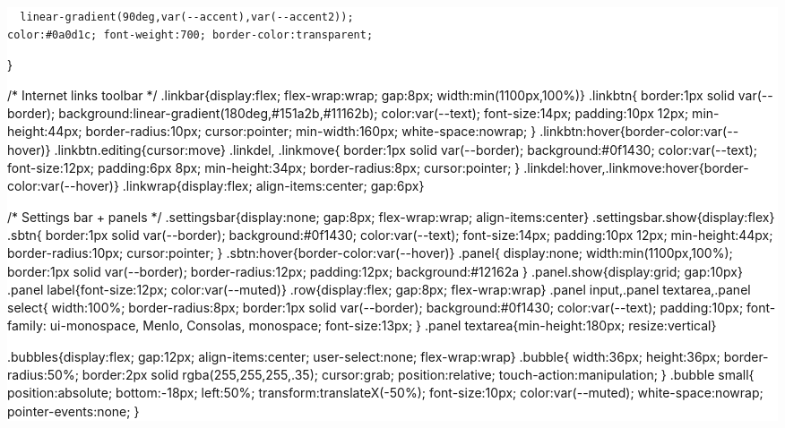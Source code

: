       linear-gradient(90deg,var(--accent),var(--accent2));
    color:#0a0d1c; font-weight:700; border-color:transparent;
  }

  /* Internet links toolbar */
  .linkbar{display:flex; flex-wrap:wrap; gap:8px; width:min(1100px,100%)}
  .linkbtn{
    border:1px solid var(--border);
    background:linear-gradient(180deg,#151a2b,#11162b);
    color:var(--text); font-size:14px;
    padding:10px 12px; min-height:44px;
    border-radius:10px; cursor:pointer;
    min-width:160px; white-space:nowrap;
  }
  .linkbtn:hover{border-color:var(--hover)}
  .linkbtn.editing{cursor:move}
  .linkdel, .linkmove{
    border:1px solid var(--border); background:#0f1430; color:var(--text);
    font-size:12px; padding:6px 8px; min-height:34px; border-radius:8px; cursor:pointer;
  }
  .linkdel:hover,.linkmove:hover{border-color:var(--hover)}
  .linkwrap{display:flex; align-items:center; gap:6px}

  /* Settings bar + panels */
  .settingsbar{display:none; gap:8px; flex-wrap:wrap; align-items:center}
  .settingsbar.show{display:flex}
  .sbtn{
    border:1px solid var(--border);
    background:#0f1430; color:var(--text);
    font-size:14px; padding:10px 12px; min-height:44px; border-radius:10px; cursor:pointer;
  }
  .sbtn:hover{border-color:var(--hover)}
  .panel{
    display:none; width:min(1100px,100%);
    border:1px solid var(--border); border-radius:12px; padding:12px; background:#12162a
  }
  .panel.show{display:grid; gap:10px}
  .panel label{font-size:12px; color:var(--muted)}
  .row{display:flex; gap:8px; flex-wrap:wrap}
  .panel input,.panel textarea,.panel select{
    width:100%; border-radius:8px; border:1px solid var(--border); background:#0f1430; color:var(--text);
    padding:10px; font-family: ui-monospace, Menlo, Consolas, monospace; font-size:13px;
  }
  .panel textarea{min-height:180px; resize:vertical}

  .bubbles{display:flex; gap:12px; align-items:center; user-select:none; flex-wrap:wrap}
  .bubble{
    width:36px; height:36px; border-radius:50%; border:2px solid rgba(255,255,255,.35);
    cursor:grab; position:relative; touch-action:manipulation;
  }
  .bubble small{
    position:absolute; bottom:-18px; left:50%; transform:translateX(-50%);
    font-size:10px; color:var(--muted); white-space:nowrap; pointer-events:none;
  }
